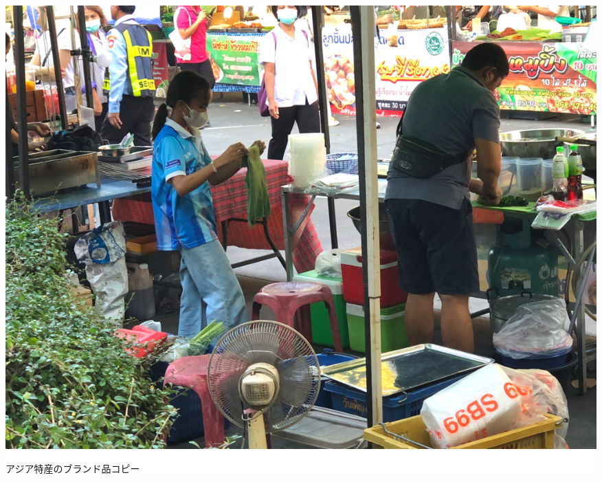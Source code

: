 <a href="20240104_028.JPG" data-lightbox="abc"><img src="20240104_028.JPG" alt="サンプル画像" width="900" /></a>
<p>アジア特産のブランド品コピー</p>